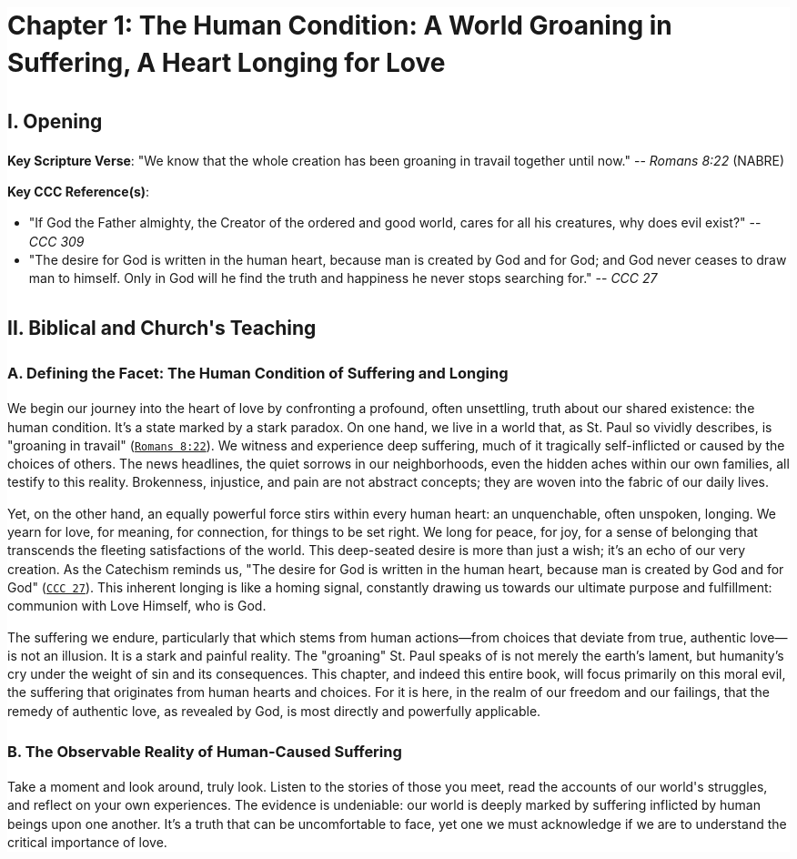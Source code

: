 # Chapter 1: The Human Condition: A World Groaning in Suffering, A Heart Longing for Love

## I. Opening

**Key Scripture Verse**: "We know that the whole creation has been groaning in travail together until now." -- _Romans 8:22_ (NABRE)

**Key CCC Reference(s)**:
*   "If God the Father almighty, the Creator of the ordered and good world, cares for all his creatures, why does evil exist?" -- _CCC 309_
*   "The desire for God is written in the human heart, because man is created by God and for God; and God never ceases to draw man to himself. Only in God will he find the truth and happiness he never stops searching for." -- _CCC 27_

## II. Biblical and Church's Teaching

### A. Defining the Facet: The Human Condition of Suffering and Longing

We begin our journey into the heart of love by confronting a profound, often unsettling, truth about our shared existence: the human condition. It’s a state marked by a stark paradox. On one hand, we live in a world that, as St. Paul so vividly describes, is "groaning in travail" ([`Romans 8:22`](./book1_v3/01_Chapter_01.md:5)). We witness and experience deep suffering, much of it tragically self-inflicted or caused by the choices of others. The news headlines, the quiet sorrows in our neighborhoods, even the hidden aches within our own families, all testify to this reality. Brokenness, injustice, and pain are not abstract concepts; they are woven into the fabric of our daily lives.

Yet, on the other hand, an equally powerful force stirs within every human heart: an unquenchable, often unspoken, longing. We yearn for love, for meaning, for connection, for things to be set right. We long for peace, for joy, for a sense of belonging that transcends the fleeting satisfactions of the world. This deep-seated desire is more than just a wish; it’s an echo of our very creation. As the Catechism reminds us, "The desire for God is written in the human heart, because man is created by God and for God" ([`CCC 27`](./book1_v3/01_Chapter_01.md:10)). This inherent longing is like a homing signal, constantly drawing us towards our ultimate purpose and fulfillment: communion with Love Himself, who is God.

The suffering we endure, particularly that which stems from human actions—from choices that deviate from true, authentic love—is not an illusion. It is a stark and painful reality. The "groaning" St. Paul speaks of is not merely the earth’s lament, but humanity’s cry under the weight of sin and its consequences. This chapter, and indeed this entire book, will focus primarily on this moral evil, the suffering that originates from human hearts and choices. For it is here, in the realm of our freedom and our failings, that the remedy of authentic love, as revealed by God, is most directly and powerfully applicable.

### B. The Observable Reality of Human-Caused Suffering

Take a moment and look around, truly look. Listen to the stories of those you meet, read the accounts of our world's struggles, and reflect on your own experiences. The evidence is undeniable: our world is deeply marked by suffering inflicted by human beings upon one another. It’s a truth that can be uncomfortable to face, yet one we must acknowledge if we are to understand the critical importance of love.

